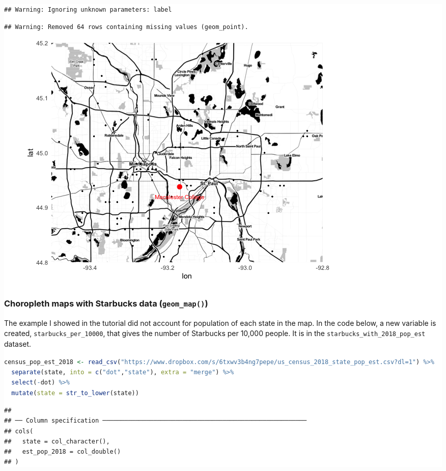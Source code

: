 ```
## Warning: Ignoring unknown parameters: label
```

```
## Warning: Removed 64 rows containing missing values (geom_point).
```

![](04_exercises_files/figure-html/unnamed-chunk-4-1.png)


### Choropleth maps with Starbucks data (`geom_map()`)

The example I showed in the tutorial did not account for population of each state in the map. In the code below, a new variable is created, `starbucks_per_10000`, that gives the number of Starbucks per 10,000 people. It is in the `starbucks_with_2018_pop_est` dataset.


```r
census_pop_est_2018 <- read_csv("https://www.dropbox.com/s/6txwv3b4ng7pepe/us_census_2018_state_pop_est.csv?dl=1") %>% 
  separate(state, into = c("dot","state"), extra = "merge") %>% 
  select(-dot) %>% 
  mutate(state = str_to_lower(state))
```

```
## 
## ── Column specification ────────────────────────────────────────────────────────
## cols(
##   state = col_character(),
##   est_pop_2018 = col_double()
## )
```
